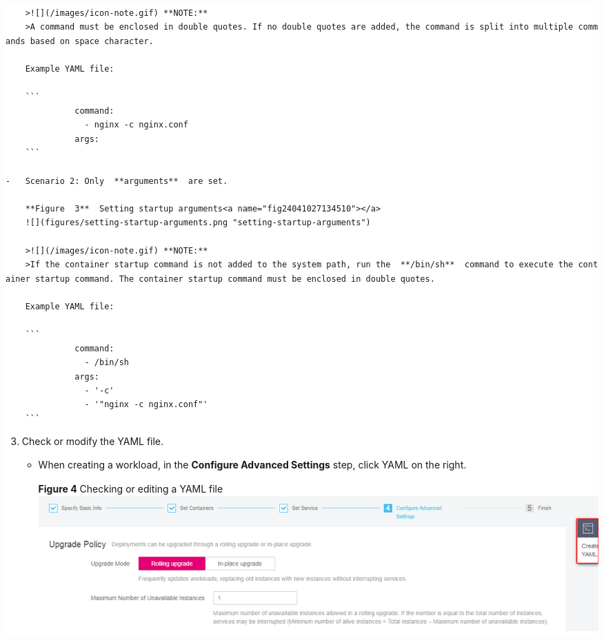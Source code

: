         >![](/images/icon-note.gif) **NOTE:**   
        >A command must be enclosed in double quotes. If no double quotes are added, the command is split into multiple commands based on space character.  

        Example YAML file:

        ```
                  command:
                    - nginx -c nginx.conf
                  args:
        ```

    -   Scenario 2: Only  **arguments**  are set.

        **Figure  3**  Setting startup arguments<a name="fig24041027134510"></a>  
        ![](figures/setting-startup-arguments.png "setting-startup-arguments")

        >![](/images/icon-note.gif) **NOTE:**   
        >If the container startup command is not added to the system path, run the  **/bin/sh**  command to execute the container startup command. The container startup command must be enclosed in double quotes.  

        Example YAML file:

        ```
                  command:
                    - /bin/sh
                  args:
                    - '-c'
                    - '"nginx -c nginx.conf"'
        ```

3.  Check or modify the YAML file.
    -   When creating a workload, in the  **Configure Advanced Settings**  step, click YAML on the right.

        **Figure  4**  Checking or editing a YAML file<a name="fig114968536485"></a>  
        ![](figures/checking-or-editing-a-yaml-file.png "checking-or-editing-a-yaml-file")
